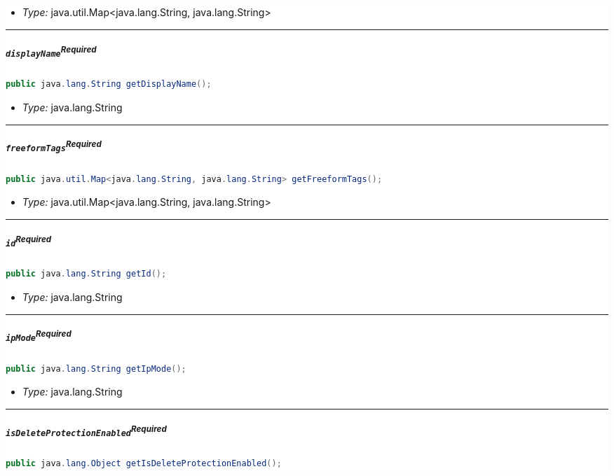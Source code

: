 - *Type:* java.util.Map<java.lang.String, java.lang.String>

---

##### `displayName`<sup>Required</sup> <a name="displayName" id="rhizo-co-terraform-provider-oci.loadBalancerLoadBalancer.LoadBalancerLoadBalancer.property.displayName"></a>

```java
public java.lang.String getDisplayName();
```

- *Type:* java.lang.String

---

##### `freeformTags`<sup>Required</sup> <a name="freeformTags" id="rhizo-co-terraform-provider-oci.loadBalancerLoadBalancer.LoadBalancerLoadBalancer.property.freeformTags"></a>

```java
public java.util.Map<java.lang.String, java.lang.String> getFreeformTags();
```

- *Type:* java.util.Map<java.lang.String, java.lang.String>

---

##### `id`<sup>Required</sup> <a name="id" id="rhizo-co-terraform-provider-oci.loadBalancerLoadBalancer.LoadBalancerLoadBalancer.property.id"></a>

```java
public java.lang.String getId();
```

- *Type:* java.lang.String

---

##### `ipMode`<sup>Required</sup> <a name="ipMode" id="rhizo-co-terraform-provider-oci.loadBalancerLoadBalancer.LoadBalancerLoadBalancer.property.ipMode"></a>

```java
public java.lang.String getIpMode();
```

- *Type:* java.lang.String

---

##### `isDeleteProtectionEnabled`<sup>Required</sup> <a name="isDeleteProtectionEnabled" id="rhizo-co-terraform-provider-oci.loadBalancerLoadBalancer.LoadBalancerLoadBalancer.property.isDeleteProtectionEnabled"></a>

```java
public java.lang.Object getIsDeleteProtectionEnabled();
```
